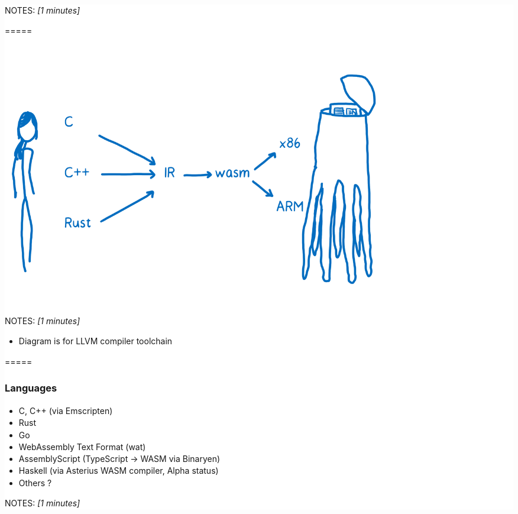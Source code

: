 NOTES:
_[1 minutes]_

=====

<br />
<img src="./img/wasm-langs.png" style="border:none" alt="WASM" width="640" />

NOTES:
_[1 minutes]_

- Diagram is for LLVM compiler toolchain

=====

### **Languages**

- C, C++ (via Emscripten)
- Rust
- Go
- WebAssembly Text Format (wat)
- AssemblyScript (TypeScript -> WASM via Binaryen)
- Haskell (via Asterius WASM compiler, Alpha status)
- Others ?

NOTES:
_[1 minutes]_
